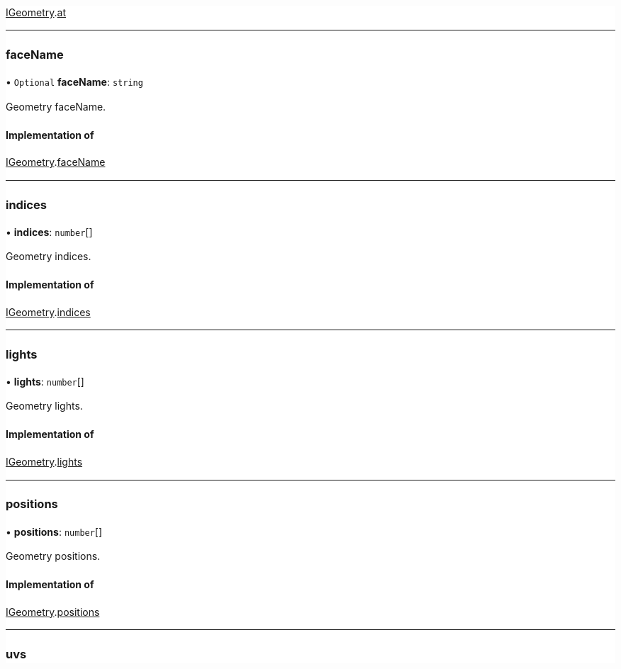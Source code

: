 [IGeometry](../interfaces/protocol.IGeometry.md).[at](../interfaces/protocol.IGeometry.md#at)

___

### faceName

• `Optional` **faceName**: `string`

Geometry faceName.

#### Implementation of

[IGeometry](../interfaces/protocol.IGeometry.md).[faceName](../interfaces/protocol.IGeometry.md#facename)

___

### indices

• **indices**: `number`[]

Geometry indices.

#### Implementation of

[IGeometry](../interfaces/protocol.IGeometry.md).[indices](../interfaces/protocol.IGeometry.md#indices)

___

### lights

• **lights**: `number`[]

Geometry lights.

#### Implementation of

[IGeometry](../interfaces/protocol.IGeometry.md).[lights](../interfaces/protocol.IGeometry.md#lights)

___

### positions

• **positions**: `number`[]

Geometry positions.

#### Implementation of

[IGeometry](../interfaces/protocol.IGeometry.md).[positions](../interfaces/protocol.IGeometry.md#positions)

___

### uvs
